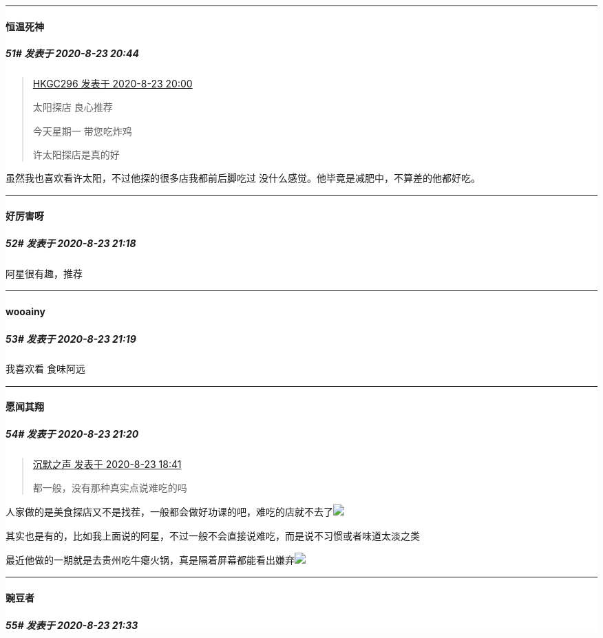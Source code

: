 
-----

####  恒温死神  
##### 51#       发表于 2020-8-23 20:44


<blockquote><a href="httphttps://bbs.saraba1st.com/2b/forum.php?mod=redirect&amp;goto=findpost&amp;pid=48527718&amp;ptid=1956138" target="_blank">HKGC296 发表于 2020-8-23 20:00</a>

太阳探店 良心推荐

今天星期一 带您吃炸鸡

许太阳探店是真的好</blockquote>
虽然我也喜欢看许太阳，不过他探的很多店我都前后脚吃过 没什么感觉。他毕竟是减肥中，不算差的他都好吃。


-----

####  好厉害呀  
##### 52#       发表于 2020-8-23 21:18


阿星很有趣，推荐


-----

####  wooainy  
##### 53#       发表于 2020-8-23 21:19


我喜欢看 食味阿远


-----

####  愿闻其翔  
##### 54#       发表于 2020-8-23 21:20


<blockquote><a href="httphttps://bbs.saraba1st.com/2b/forum.php?mod=redirect&amp;goto=findpost&amp;pid=48527115&amp;ptid=1956138" target="_blank">沉默之声 发表于 2020-8-23 18:41</a>

都一般，没有那种真实点说难吃的吗</blockquote>
人家做的是美食探店又不是找茬，一般都会做好功课的吧，难吃的店就不去了<img src="https://static.saraba1st.com/image/smiley/face2017/047.png" referrerpolicy="no-referrer">

其实也是有的，比如我上面说的阿星，不过一般不会直接说难吃，而是说不习惯或者味道太淡之类

最近他做的一期就是去贵州吃牛瘪火锅，真是隔着屏幕都能看出嫌弃<img src="https://static.saraba1st.com/image/smiley/face2017/049.png" referrerpolicy="no-referrer">


-----

####  豌豆者  
##### 55#       发表于 2020-8-23 21:33
